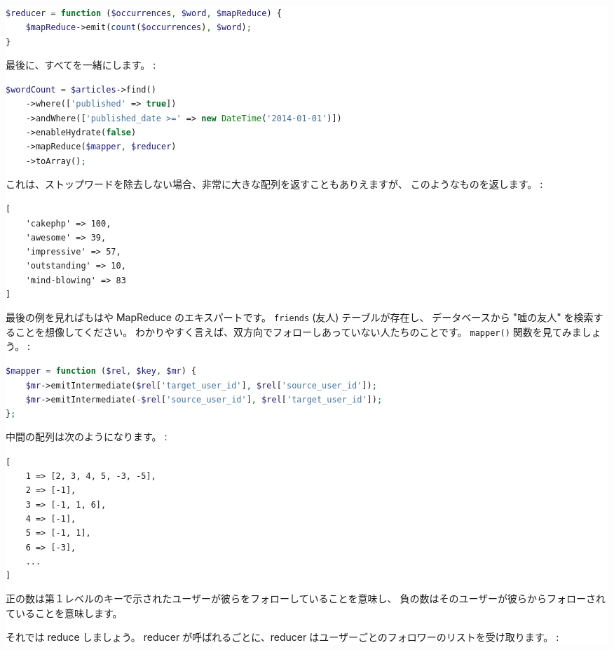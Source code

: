 ``` php
$reducer = function ($occurrences, $word, $mapReduce) {
    $mapReduce->emit(count($occurrences), $word);
}
```

最後に、すべてを一緒にします。 :

``` php
$wordCount = $articles->find()
    ->where(['published' => true])
    ->andWhere(['published_date >=' => new DateTime('2014-01-01')])
    ->enableHydrate(false)
    ->mapReduce($mapper, $reducer)
    ->toArray();
```

これは、ストップワードを除去しない場合、非常に大きな配列を返すこともありえますが、
このようなものを返します。 :

    [
        'cakephp' => 100,
        'awesome' => 39,
        'impressive' => 57,
        'outstanding' => 10,
        'mind-blowing' => 83
    ]

最後の例を見ればもはや MapReduce のエキスパートです。 `friends` (友人) テーブルが存在し、
データベースから "嘘の友人" を検索することを想像してください。
わかりやすく言えば、双方向でフォローしあっていない人たちのことです。
`mapper()` 関数を見てみましょう。 :

``` php
$mapper = function ($rel, $key, $mr) {
    $mr->emitIntermediate($rel['target_user_id'], $rel['source_user_id']);
    $mr->emitIntermediate(-$rel['source_user_id'], $rel['target_user_id']);
};
```

中間の配列は次のようになります。 :

    [
        1 => [2, 3, 4, 5, -3, -5],
        2 => [-1],
        3 => [-1, 1, 6],
        4 => [-1],
        5 => [-1, 1],
        6 => [-3],
        ...
    ]

正の数は第１レベルのキーで示されたユーザーが彼らをフォローしていることを意味し、
負の数はそのユーザーが彼らからフォローされていることを意味します。

それでは reduce しましょう。
reducer が呼ばれるごとに、reducer はユーザーごとのフォロワーのリストを受け取ります。 :
